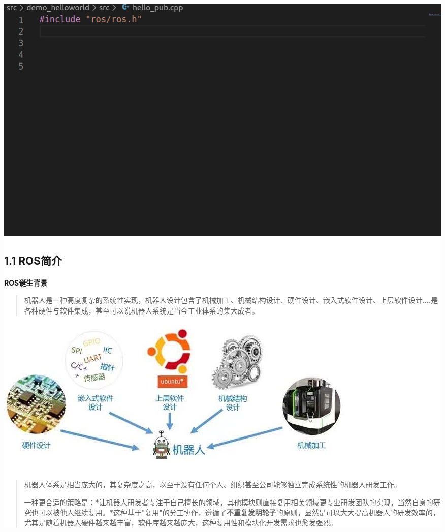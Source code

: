 ![ww](ROSnoetic.images\vscode-16644603609305.gif)

## 1.1 ROS简介

**ROS诞生背景**

> 机器人是一种高度复杂的系统性实现，机器人设计包含了机械加工、机械结构设计、硬件设计、嵌入式软件设计、上层软件设计....是各种硬件与软件集成，甚至可以说机器人系统是当今工业体系的集大成者。

![12\_前言](ROSnoetic.images\12_前言.jpg)

> 机器人体系是相当庞大的，其复杂度之高，以至于没有任何个人、组织甚至公司能够独立完成系统性的机器人研发工作。
>
> 一种更合适的策略是：*让机器人研发者专注于自己擅长的领域，其他模块则直接复用相关领域更专业研发团队的实现，当然自身的研究也可以被他人继续复用。*这种基于"复用"的分工协作，遵循了**不重复发明轮子**的原则，显然是可以大大提高机器人的研发效率的，尤其是随着机器人硬件越来越丰富，软件库越来越庞大，这种复用性和模块化开发需求也愈发强烈。
